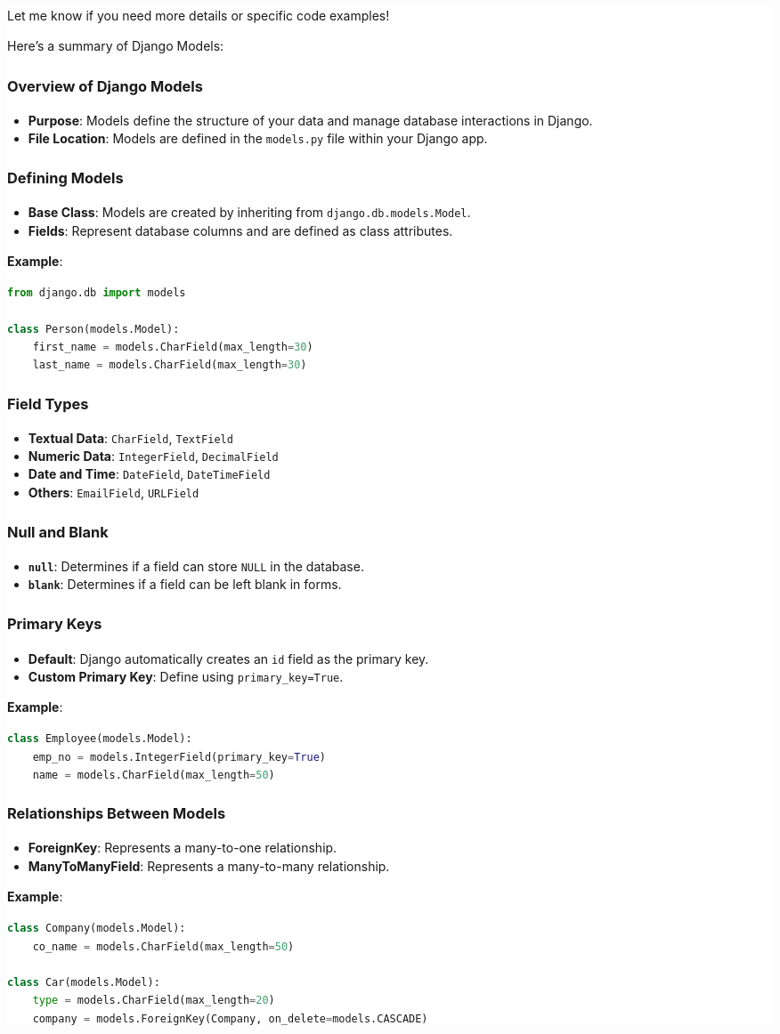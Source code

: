 
Let me know if you need more details or specific code examples!










Here’s a summary of Django Models:

### Overview of Django Models
- **Purpose**: Models define the structure of your data and manage database interactions in Django.
- **File Location**: Models are defined in the `models.py` file within your Django app.

### Defining Models
- **Base Class**: Models are created by inheriting from `django.db.models.Model`.
- **Fields**: Represent database columns and are defined as class attributes.

**Example**:
```python
from django.db import models

class Person(models.Model):
    first_name = models.CharField(max_length=30)
    last_name = models.CharField(max_length=30)
```

### Field Types
- **Textual Data**: `CharField`, `TextField`
- **Numeric Data**: `IntegerField`, `DecimalField`
- **Date and Time**: `DateField`, `DateTimeField`
- **Others**: `EmailField`, `URLField`

### Null and Blank
- **`null`**: Determines if a field can store `NULL` in the database.
- **`blank`**: Determines if a field can be left blank in forms.

### Primary Keys
- **Default**: Django automatically creates an `id` field as the primary key.
- **Custom Primary Key**: Define using `primary_key=True`.

**Example**:
```python
class Employee(models.Model):
    emp_no = models.IntegerField(primary_key=True)
    name = models.CharField(max_length=50)
```

### Relationships Between Models
- **ForeignKey**: Represents a many-to-one relationship.
- **ManyToManyField**: Represents a many-to-many relationship.

**Example**:
```python
class Company(models.Model):
    co_name = models.CharField(max_length=50)

class Car(models.Model):
    type = models.CharField(max_length=20)
    company = models.ForeignKey(Company, on_delete=models.CASCADE)
```
